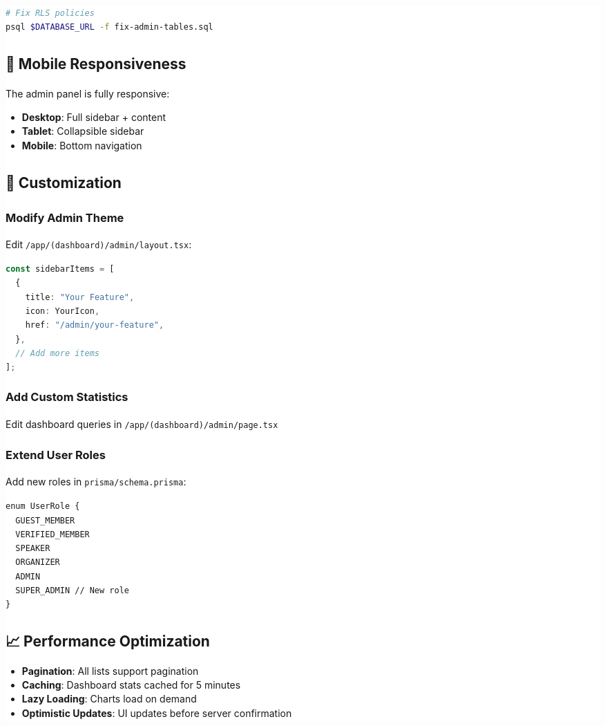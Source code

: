 ```bash
# Fix RLS policies
psql $DATABASE_URL -f fix-admin-tables.sql
```

## 📱 Mobile Responsiveness

The admin panel is fully responsive:

- **Desktop**: Full sidebar + content
- **Tablet**: Collapsible sidebar
- **Mobile**: Bottom navigation

## 🎨 Customization

### Modify Admin Theme

Edit `/app/(dashboard)/admin/layout.tsx`:

```typescript
const sidebarItems = [
  {
    title: "Your Feature",
    icon: YourIcon,
    href: "/admin/your-feature",
  },
  // Add more items
];
```

### Add Custom Statistics

Edit dashboard queries in `/app/(dashboard)/admin/page.tsx`

### Extend User Roles

Add new roles in `prisma/schema.prisma`:

```prisma
enum UserRole {
  GUEST_MEMBER
  VERIFIED_MEMBER
  SPEAKER
  ORGANIZER
  ADMIN
  SUPER_ADMIN // New role
}
```

## 📈 Performance Optimization

- **Pagination**: All lists support pagination
- **Caching**: Dashboard stats cached for 5 minutes
- **Lazy Loading**: Charts load on demand
- **Optimistic Updates**: UI updates before server confirmation
